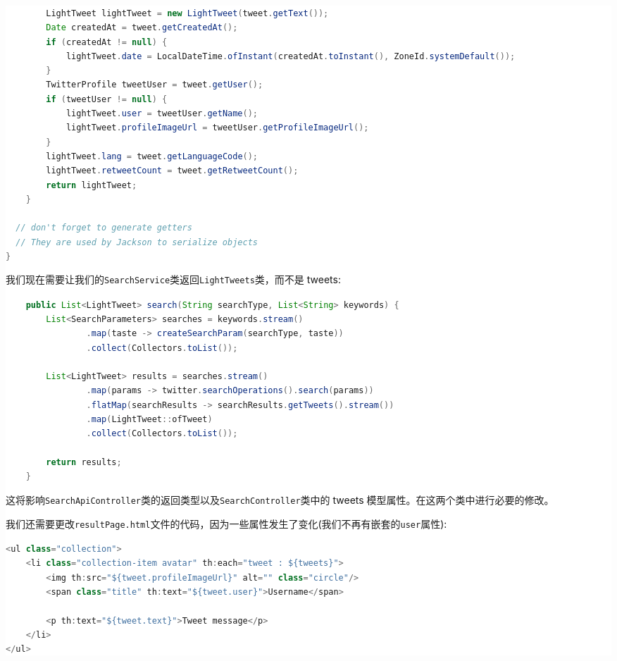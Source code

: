 ```java
        LightTweet lightTweet = new LightTweet(tweet.getText());
        Date createdAt = tweet.getCreatedAt();
        if (createdAt != null) {
            lightTweet.date = LocalDateTime.ofInstant(createdAt.toInstant(), ZoneId.systemDefault());
        }
        TwitterProfile tweetUser = tweet.getUser();
        if (tweetUser != null) {
            lightTweet.user = tweetUser.getName();
            lightTweet.profileImageUrl = tweetUser.getProfileImageUrl();
        }
        lightTweet.lang = tweet.getLanguageCode();
        lightTweet.retweetCount = tweet.getRetweetCount();
        return lightTweet;
    }

  // don't forget to generate getters
  // They are used by Jackson to serialize objects
}
```

我们现在需要让我们的`SearchService`类返回`LightTweets`类，而不是 tweets:

```java
    public List<LightTweet> search(String searchType, List<String> keywords) {
        List<SearchParameters> searches = keywords.stream()
                .map(taste -> createSearchParam(searchType, taste))
                .collect(Collectors.toList());

        List<LightTweet> results = searches.stream()
                .map(params -> twitter.searchOperations().search(params))
                .flatMap(searchResults -> searchResults.getTweets().stream())
                .map(LightTweet::ofTweet)
                .collect(Collectors.toList());

        return results;
    }
```

这将影响`SearchApiController`类的返回类型以及`SearchController`类中的 tweets 模型属性。在这两个类中进行必要的修改。

我们还需要更改`resultPage.html`文件的代码，因为一些属性发生了变化(我们不再有嵌套的`user`属性):

```java
<ul class="collection">
    <li class="collection-item avatar" th:each="tweet : ${tweets}">
        <img th:src="${tweet.profileImageUrl}" alt="" class="circle"/>
        <span class="title" th:text="${tweet.user}">Username</span>

        <p th:text="${tweet.text}">Tweet message</p>
    </li>
</ul>
```
